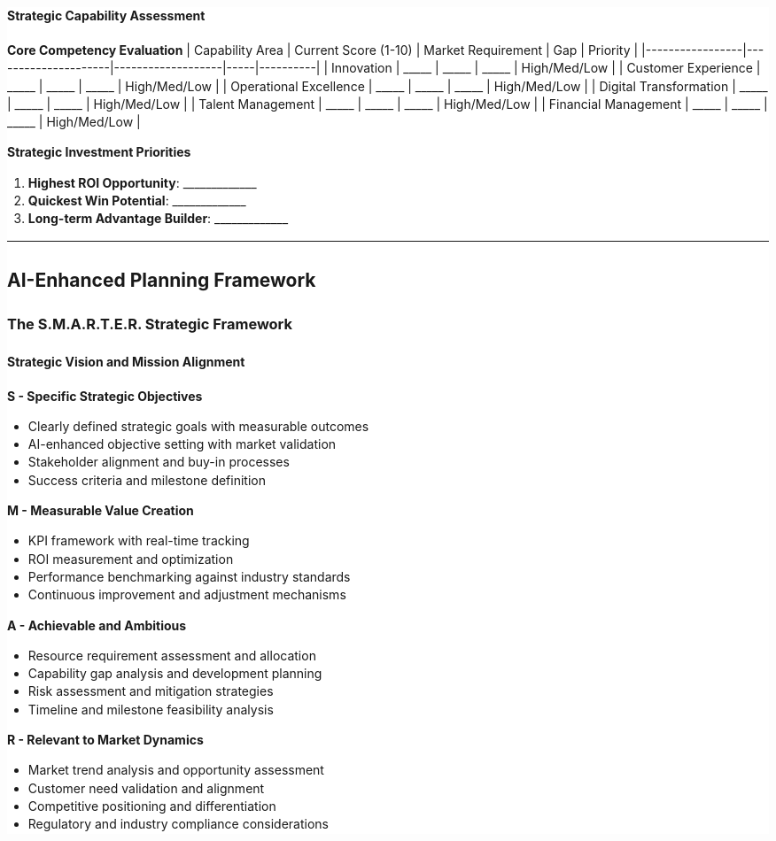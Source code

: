 #### Strategic Capability Assessment

**Core Competency Evaluation**
| Capability Area | Current Score (1-10) | Market Requirement | Gap | Priority |
|-----------------|---------------------|-------------------|-----|----------|
| Innovation | _____ | _____ | _____ | High/Med/Low |
| Customer Experience | _____ | _____ | _____ | High/Med/Low |
| Operational Excellence | _____ | _____ | _____ | High/Med/Low |
| Digital Transformation | _____ | _____ | _____ | High/Med/Low |
| Talent Management | _____ | _____ | _____ | High/Med/Low |
| Financial Management | _____ | _____ | _____ | High/Med/Low |

**Strategic Investment Priorities**
1. **Highest ROI Opportunity**: _____________
2. **Quickest Win Potential**: _____________
3. **Long-term Advantage Builder**: _____________

---

## AI-Enhanced Planning Framework

### The S.M.A.R.T.E.R. Strategic Framework

#### Strategic Vision and Mission Alignment

**S - Specific Strategic Objectives**
- Clearly defined strategic goals with measurable outcomes
- AI-enhanced objective setting with market validation
- Stakeholder alignment and buy-in processes
- Success criteria and milestone definition

**M - Measurable Value Creation**
- KPI framework with real-time tracking
- ROI measurement and optimization
- Performance benchmarking against industry standards
- Continuous improvement and adjustment mechanisms

**A - Achievable and Ambitious**
- Resource requirement assessment and allocation
- Capability gap analysis and development planning
- Risk assessment and mitigation strategies
- Timeline and milestone feasibility analysis

**R - Relevant to Market Dynamics**
- Market trend analysis and opportunity assessment
- Customer need validation and alignment
- Competitive positioning and differentiation
- Regulatory and industry compliance considerations
